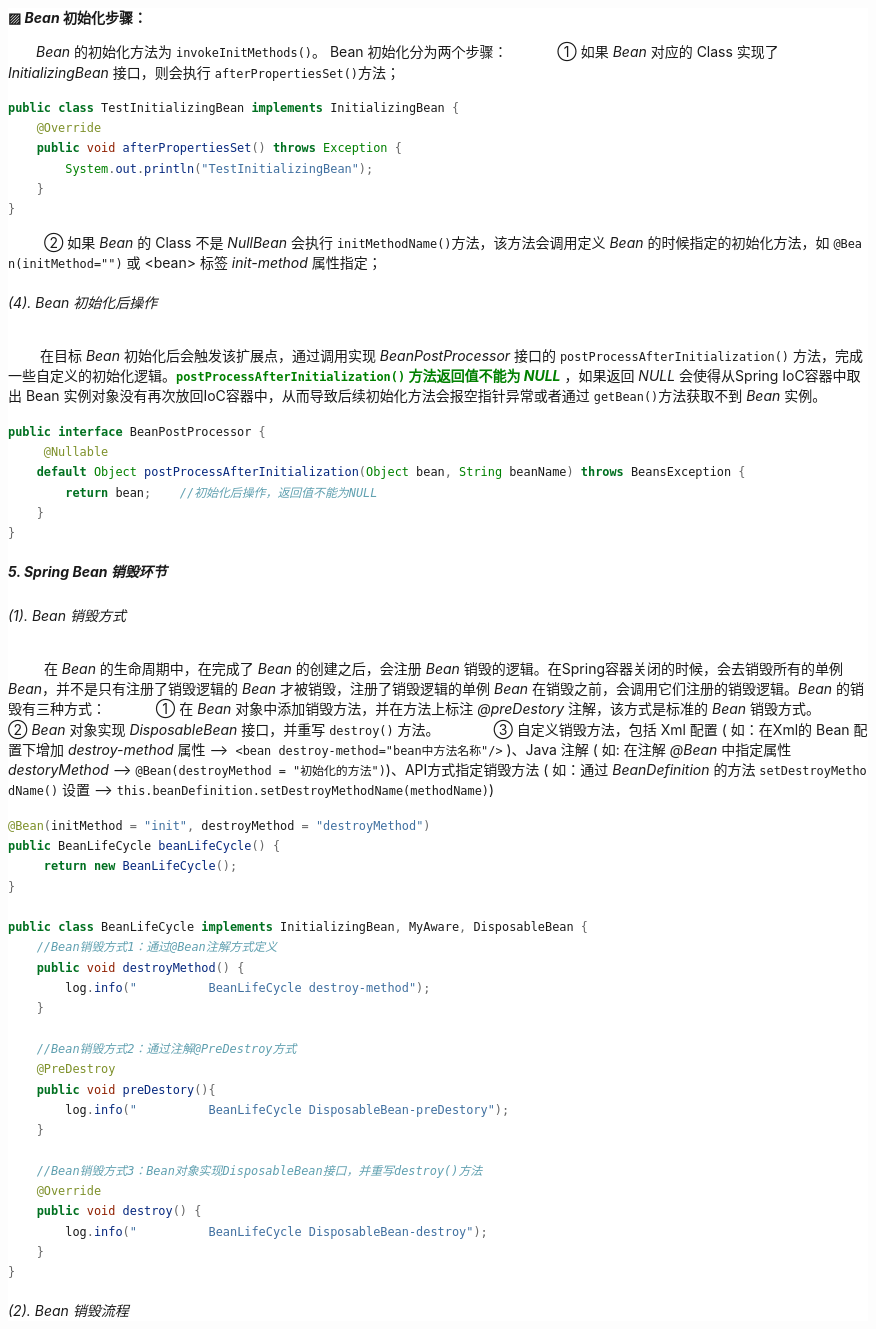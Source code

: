 **▨  *Bean* 初始化步骤：**

&emsp;&emsp;*Bean* 的初始化方法为 `invokeInitMethods()`。 Bean 初始化分为两个步骤：
&emsp;&emsp;&emsp; ① 如果 *Bean* 对应的 Class 实现了 *InitializingBean* 接口，则会执行 `afterPropertiesSet()`方法；
```java
public class TestInitializingBean implements InitializingBean {
    @Override
    public void afterPropertiesSet() throws Exception {
        System.out.println("TestInitializingBean");
    }
}
```
&emsp;  &emsp;  ② 如果 *Bean* 的 Class 不是 *NullBean* 会执行 `initMethodName()`方法，该方法会调用定义 *Bean* 的时候指定的初始化方法，如 `@Bean(initMethod="")` 或 \<bean> 标签 *init-method* 属性指定；

###### (4). *Bean* 初始化后操作
&emsp;&emsp; 在目标 *Bean* 初始化后会触发该扩展点，通过调用实现 *BeanPostProcessor* 接口的 `postProcessAfterInitialization()` 方法，完成一些自定义的初始化逻辑。<font color=green>**`postProcessAfterInitialization()` 方法返回值不能为 *NULL*** </font>，如果返回 *NULL* 会使得从Spring IoC容器中取出 Bean 实例对象没有再次放回IoC容器中，从而导致后续初始化方法会报空指针异常或者通过 `getBean()`方法获取不到 *Bean* 实例。
```java
public interface BeanPostProcessor {
     @Nullable
    default Object postProcessAfterInitialization(Object bean, String beanName) throws BeansException {
        return bean;	//初始化后操作，返回值不能为NULL
    }
} 
```
##### 5. *Spring Bean* 销毁环节
###### (1). *Bean* 销毁方式
&emsp;  &emsp; 在 *Bean* 的生命周期中，在完成了 *Bean* 的创建之后，会注册 *Bean* 销毁的逻辑。在Spring容器关闭的时候，会去销毁所有的单例 *Bean*，并不是只有注册了销毁逻辑的 *Bean* 才被销毁，注册了销毁逻辑的单例 *Bean* 在销毁之前，会调用它们注册的销毁逻辑。*Bean* 的销毁有三种方式：
&emsp;&emsp;&emsp; ① 在 *Bean* 对象中添加销毁方法，并在方法上标注 *@preDestory* 注解，该方式是标准的 *Bean* 销毁方式。
&emsp;&emsp;&emsp;  ② *Bean* 对象实现 *DisposableBean* 接口，并重写 `destroy()` 方法。
&emsp; &emsp;&emsp;  ③ 自定义销毁方法，包括 Xml 配置 ( 如：在Xml的 Bean 配置下增加 *destroy-method* 属性 -->` <bean destroy-method="bean中方法名称"/>` )、Java 注解 ( 如: 在注解 *@Bean* 中指定属性 *destoryMethod* --> ``@Bean(destroyMethod = "初始化的方法")``)、API方式指定销毁方法 ( 如：通过 *BeanDefinition* 的方法 `setDestroyMethodName()` 设置  --> `this.beanDefinition.setDestroyMethodName(methodName)`)
```java
@Bean(initMethod = "init", destroyMethod = "destroyMethod")
public BeanLifeCycle beanLifeCycle() {
     return new BeanLifeCycle();
}

public class BeanLifeCycle implements InitializingBean, MyAware, DisposableBean {
    //Bean销毁方式1：通过@Bean注解方式定义
    public void destroyMethod() {
        log.info("          BeanLifeCycle destroy-method");
    }

    //Bean销毁方式2：通过注解@PreDestroy方式
    @PreDestroy
    public void preDestory(){
        log.info("          BeanLifeCycle DisposableBean-preDestory");
    }

    //Bean销毁方式3：Bean对象实现DisposableBean接口，并重写destroy()方法
    @Override
    public void destroy() {
        log.info("          BeanLifeCycle DisposableBean-destroy");
    }
}
```
###### (2). *Bean* 销毁流程